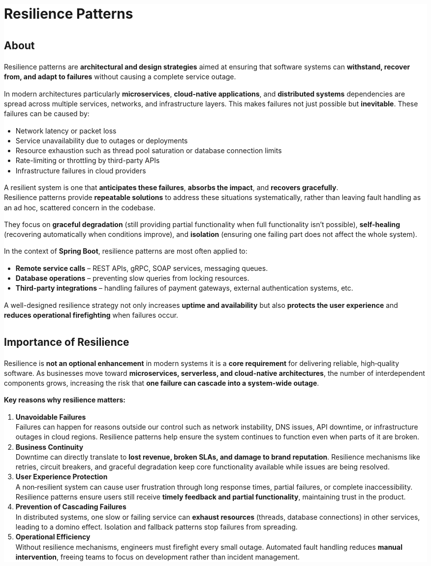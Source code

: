 # Resilience Patterns

## About

Resilience patterns are **architectural and design strategies** aimed at ensuring that software systems can **withstand, recover from, and adapt to failures** without causing a complete service outage.

In modern architectures particularly **microservices**, **cloud-native applications**, and **distributed systems**  dependencies are spread across multiple services, networks, and infrastructure layers. This makes failures not just possible but **inevitable**. These failures can be caused by:

* Network latency or packet loss
* Service unavailability due to outages or deployments
* Resource exhaustion such as thread pool saturation or database connection limits
* Rate-limiting or throttling by third-party APIs
* Infrastructure failures in cloud providers

A resilient system is one that **anticipates these failures**, **absorbs the impact**, and **recovers gracefully**.\
Resilience patterns provide **repeatable solutions** to address these situations systematically, rather than leaving fault handling as an ad hoc, scattered concern in the codebase.

They focus on **graceful degradation** (still providing partial functionality when full functionality isn’t possible), **self-healing** (recovering automatically when conditions improve), and **isolation** (ensuring one failing part does not affect the whole system).

In the context of **Spring Boot**, resilience patterns are most often applied to:

* **Remote service calls** – REST APIs, gRPC, SOAP services, messaging queues.
* **Database operations** – preventing slow queries from locking resources.
* **Third-party integrations** – handling failures of payment gateways, external authentication systems, etc.

A well-designed resilience strategy not only increases **uptime and availability** but also **protects the user experience** and **reduces operational firefighting** when failures occur.

## Importance of Resilience

Resilience is **not an optional enhancement** in modern systems it is a **core requirement** for delivering reliable, high‑quality software. As businesses move toward **microservices, serverless, and cloud-native architectures**, the number of interdependent components grows, increasing the risk that **one failure can cascade into a system-wide outage**.

**Key reasons why resilience matters:**

1. **Unavoidable Failures**\
   Failures can happen for reasons outside our control such as network instability, DNS issues, API downtime, or infrastructure outages in cloud regions. Resilience patterns help ensure the system continues to function even when parts of it are broken.
2. **Business Continuity**\
   Downtime can directly translate to **lost revenue, broken SLAs, and damage to brand reputation**. Resilience mechanisms like retries, circuit breakers, and graceful degradation keep core functionality available while issues are being resolved.
3. **User Experience Protection**\
   A non‑resilient system can cause user frustration through long response times, partial failures, or complete inaccessibility. Resilience patterns ensure users still receive **timely feedback and partial functionality**, maintaining trust in the product.
4. **Prevention of Cascading Failures**\
   In distributed systems, one slow or failing service can **exhaust resources** (threads, database connections) in other services, leading to a domino effect. Isolation and fallback patterns stop failures from spreading.
5. **Operational Efficiency**\
   Without resilience mechanisms, engineers must firefight every small outage. Automated fault handling reduces **manual intervention**, freeing teams to focus on development rather than incident management.
